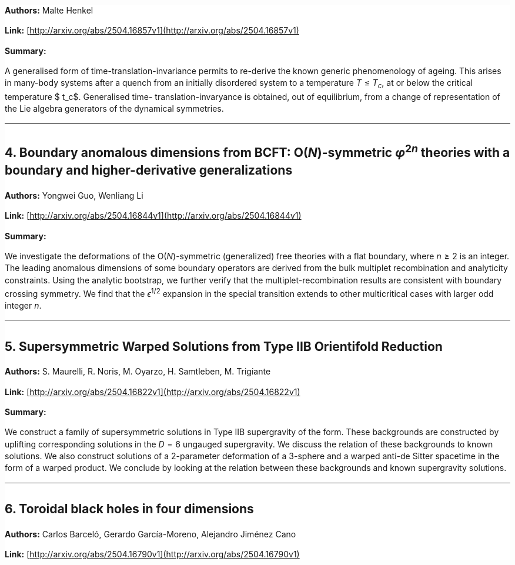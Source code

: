 **Authors:** Malte Henkel

**Link:** [http://arxiv.org/abs/2504.16857v1](http://arxiv.org/abs/2504.16857v1)

**Summary:**

A generalised form of time-translation-invariance permits to re-derive the known generic phenomenology of ageing. This arises in many-body systems after a quench from an initially disordered system to a temperature $T\leq T_c$, at or below the critical temperature $ t_c$. Generalised time- translation-invaryance is obtained, out of equilibrium, from a change of representation of the Lie algebra generators of the dynamical symmetries.

---

## 4. Boundary anomalous dimensions from BCFT: O($N$)-symmetric $φ^{2n}$   theories with a boundary and higher-derivative generalizations

**Authors:** Yongwei Guo, Wenliang Li

**Link:** [http://arxiv.org/abs/2504.16844v1](http://arxiv.org/abs/2504.16844v1)

**Summary:**

We investigate the deformations of the O($N$)-symmetric (generalized) free theories with a flat boundary, where $n\geqslant 2$ is an integer. The leading anomalous dimensions of some boundary operators are derived from the bulk multiplet recombination and analyticity constraints. Using the analytic bootstrap, we further verify that the multiplet-recombination results are consistent with boundary crossing symmetry. We find that the $\epsilon^{1/2}$ expansion in the special transition extends to other multicritical cases with larger odd integer $n$.

---

## 5. Supersymmetric Warped Solutions from Type IIB Orientifold Reduction

**Authors:** S. Maurelli, R. Noris, M. Oyarzo, H. Samtleben, M. Trigiante

**Link:** [http://arxiv.org/abs/2504.16822v1](http://arxiv.org/abs/2504.16822v1)

**Summary:**

We construct a family of supersymmetric solutions in Type IIB supergravity of the form. These backgrounds are constructed by uplifting corresponding solutions in the $D=6$ ungauged supergravity. We discuss the relation of these backgrounds to known solutions. We also construct solutions of a 2-parameter deformation of a 3-sphere and a warped anti-de Sitter spacetime in the form of a warped product. We conclude by looking at the relation between these backgrounds and known supergravity solutions.

---

## 6. Toroidal black holes in four dimensions

**Authors:** Carlos Barceló, Gerardo García-Moreno, Alejandro Jiménez Cano

**Link:** [http://arxiv.org/abs/2504.16790v1](http://arxiv.org/abs/2504.16790v1)
